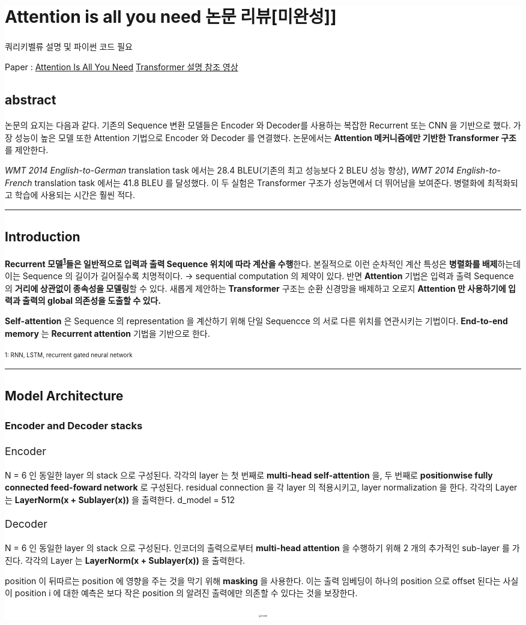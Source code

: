 # Attention is all you need 논문 리뷰[미완성]]

쿼리키벨류 설명 및 파이썬 코드 필요

Paper : [Attention Is All You Need](https://arxiv.org/pdf/1706.03762)	[Transformer 설명 참조 영상](https://www.youtube.com/watch?v=6s69XY025MU)

## abstract

논문의 요지는 다음과 같다. 기존의 Sequence 변환 모델들은 Encoder 와 Decoder를 사용하는 복잡한 Recurrent 또는 CNN 을 기반으로 했다. 가장 성능이 높은 모델 또한 Attention 기법으로 Encoder 와 Decoder 를 연결했다. 논문에서는 **Attention 메커니즘에만 기반한 Transformer 구조**를 제안한다.

*WMT  2014 English-to-German* translation task 에서는 28.4 BLEU(기존의 최고 성능보다 2 BLEU 성능 향상), *WMT 2014 English-to-French* translation task 에서는 41.8 BLEU 를 달성했다. 이 두 실험은 Transformer 구조가 성능면에서 더 뛰어남을 보여준다. 병렬화에 최적화되고 학습에 사용되는 시간은 훨씬 적다.

***

## Introduction

**Recurrent 모델<sup>[1](#footnote_1)</sup>들은 일반적으로 입력과 출력 Sequence 위치에 따라 계산을 수행**한다. 본질적으로 이런 순차적인 계산 특성은 **병렬화를 배제**하는데 이는 Sequence 의 길이가 길어질수록 치명적이다. &rarr; sequential computation 의 제약이 있다. 반면 **Attention** 기법은 입력과 출력 Sequence 의 **거리에 상관없이 종속성을 모델링**할 수 있다. 새롭게 제안하는 **Transformer** 구조는 순환 신경망을 배제하고 오로지 **Attention 만 사용하기에 입력과 출력의 global 의존성을 도출할 수 있다.**

**Self-attention** 은 Sequence 의 representation 을 계산하기 위해 단일 Sequencce 의 서로 다른 위치를 연관시키는 기법이다. **End-to-end memory** 는 **Recurrent attention** 기법을 기반으로 한다.

<span style="font-size:70%"><a name="footnote_1">1</a>: RNN, LSTM, recurrent gated neural network</span>

***

## Model Architecture

### Encoder and Decoder stacks

<p style="font-size:125%">Encoder</p>

N = 6 인 동일한 layer 의 stack 으로 구성된다. 각각의 layer 는 첫 번째로 **multi-head self-attention** 을, 두 번째로 **positionwise fully connected feed-foward network** 로 구성된다. residual connection 을 각 layer 의 적용시키고, layer normalization 을 한다. 각각의 Layer 는 **LayerNorm(x + Sublayer(x))** 을 출력한다. d_model = 512

<p style="font-size:125%">Decoder</p>

N = 6 인 동일한 layer 의 stack 으로 구성된다. 인코더의 출력으로부터 **multi-head attention** 을 수행하기 위해 2 개의 추가적인 sub-layer 를 가진다. 각각의 Layer 는 **LayerNorm(x + Sublayer(x))** 을 출력한다. 

position 이 뒤따르는 position 에 영향을 주는 것을 막기 위해 **masking** 을 사용한다. 이는 출력 임베딩이 하나의 position 으로 offset 된다는 사실이 position i 에 대한 예측은 보다 작은 position 의 알려진 출력에만 의존할 수 있다는 것을 보장한다.

<p align="center"><img src="../assets/gitbook/images/transformer/transformer_model_architecture.png" alt="model" style="zoom:25%;" /></P>
